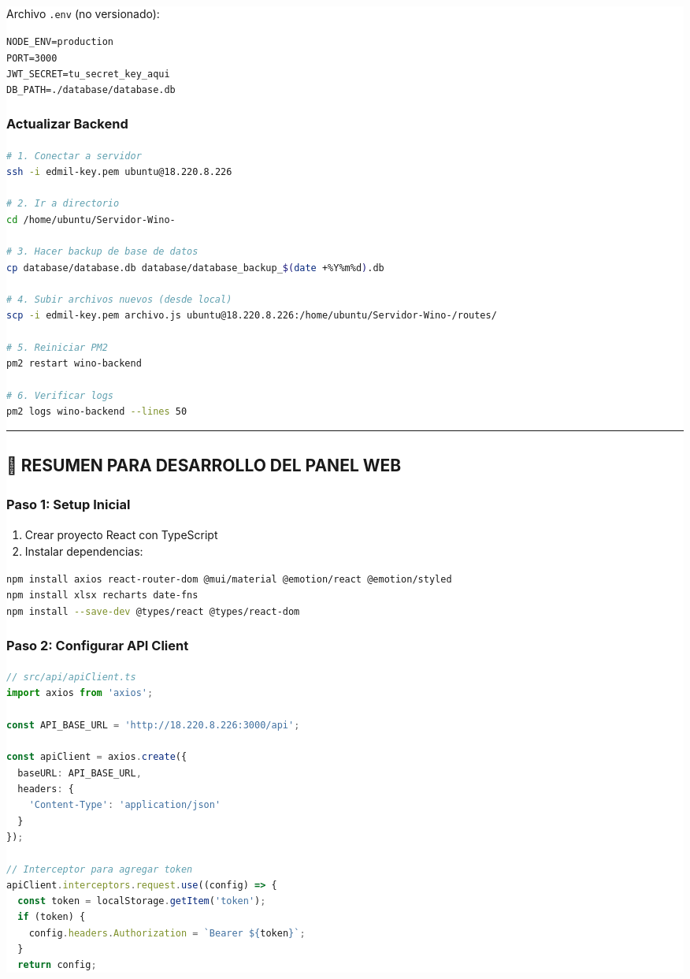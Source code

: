 Archivo `.env` (no versionado):
```
NODE_ENV=production
PORT=3000
JWT_SECRET=tu_secret_key_aqui
DB_PATH=./database/database.db
```

### **Actualizar Backend**

```bash
# 1. Conectar a servidor
ssh -i edmil-key.pem ubuntu@18.220.8.226

# 2. Ir a directorio
cd /home/ubuntu/Servidor-Wino-

# 3. Hacer backup de base de datos
cp database/database.db database/database_backup_$(date +%Y%m%d).db

# 4. Subir archivos nuevos (desde local)
scp -i edmil-key.pem archivo.js ubuntu@18.220.8.226:/home/ubuntu/Servidor-Wino-/routes/

# 5. Reiniciar PM2
pm2 restart wino-backend

# 6. Verificar logs
pm2 logs wino-backend --lines 50
```

---

## 📝 RESUMEN PARA DESARROLLO DEL PANEL WEB

### **Paso 1: Setup Inicial**
1. Crear proyecto React con TypeScript
2. Instalar dependencias:
```bash
npm install axios react-router-dom @mui/material @emotion/react @emotion/styled
npm install xlsx recharts date-fns
npm install --save-dev @types/react @types/react-dom
```

### **Paso 2: Configurar API Client**
```typescript
// src/api/apiClient.ts
import axios from 'axios';

const API_BASE_URL = 'http://18.220.8.226:3000/api';

const apiClient = axios.create({
  baseURL: API_BASE_URL,
  headers: {
    'Content-Type': 'application/json'
  }
});

// Interceptor para agregar token
apiClient.interceptors.request.use((config) => {
  const token = localStorage.getItem('token');
  if (token) {
    config.headers.Authorization = `Bearer ${token}`;
  }
  return config;
```